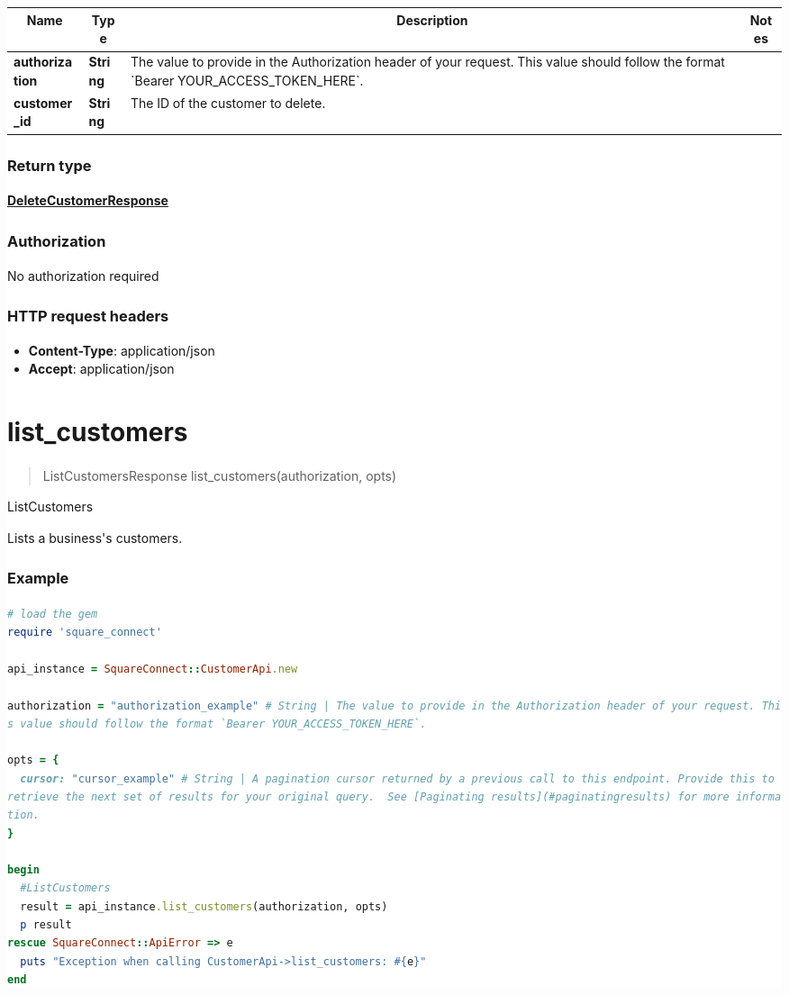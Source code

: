 Name | Type | Description  | Notes
------------- | ------------- | ------------- | -------------
 **authorization** | **String**| The value to provide in the Authorization header of your request. This value should follow the format &#x60;Bearer YOUR_ACCESS_TOKEN_HERE&#x60;. | 
 **customer_id** | **String**| The ID of the customer to delete. | 

### Return type

[**DeleteCustomerResponse**](DeleteCustomerResponse.md)

### Authorization

No authorization required

### HTTP request headers

 - **Content-Type**: application/json
 - **Accept**: application/json



# **list_customers**
> ListCustomersResponse list_customers(authorization, opts)

ListCustomers

Lists a business's customers.

### Example
```ruby
# load the gem
require 'square_connect'

api_instance = SquareConnect::CustomerApi.new

authorization = "authorization_example" # String | The value to provide in the Authorization header of your request. This value should follow the format `Bearer YOUR_ACCESS_TOKEN_HERE`.

opts = { 
  cursor: "cursor_example" # String | A pagination cursor returned by a previous call to this endpoint. Provide this to retrieve the next set of results for your original query.  See [Paginating results](#paginatingresults) for more information.
}

begin
  #ListCustomers
  result = api_instance.list_customers(authorization, opts)
  p result
rescue SquareConnect::ApiError => e
  puts "Exception when calling CustomerApi->list_customers: #{e}"
end
```

